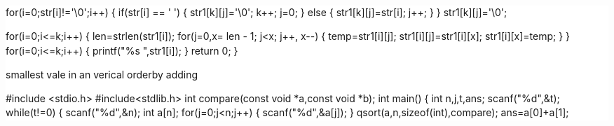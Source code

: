   for(i=0;str[i]!='\0';i++)
  {
    if(str[i] == ' ')
    {
      str1[k][j]='\0';
      k++;
      j=0;
    }
    else
    {
      str1[k][j]=str[i];
      j++;
    }
  }
  str1[k][j]='\0';
  
  for(i=0;i<=k;i++)
  {
    len=strlen(str1[i]);
    for(j=0,x= len - 1; j<x; j++, x--)
    {
      temp=str1[i][j];
      str1[i][j]=str1[i][x];
      str1[i][x]=temp;
    }
  }
  for(i=0;i<=k;i++)
  {
    printf("%s ",str1[i]);
  }
  return 0;
}


smallest vale in an verical orderby adding



#include <stdio.h>
#include<stdlib.h>
int compare(const void *a,const void *b);
int main()
{
  int n,j,t,ans;
  scanf("%d",&t);
  while(t!=0)
  {
    scanf("%d",&n);
    int a[n];
    for(j=0;j<n;j++)
    {
      scanf("%d",&a[j]);
    }
    qsort(a,n,sizeof(int),compare);
    ans=a[0]+a[1];
  